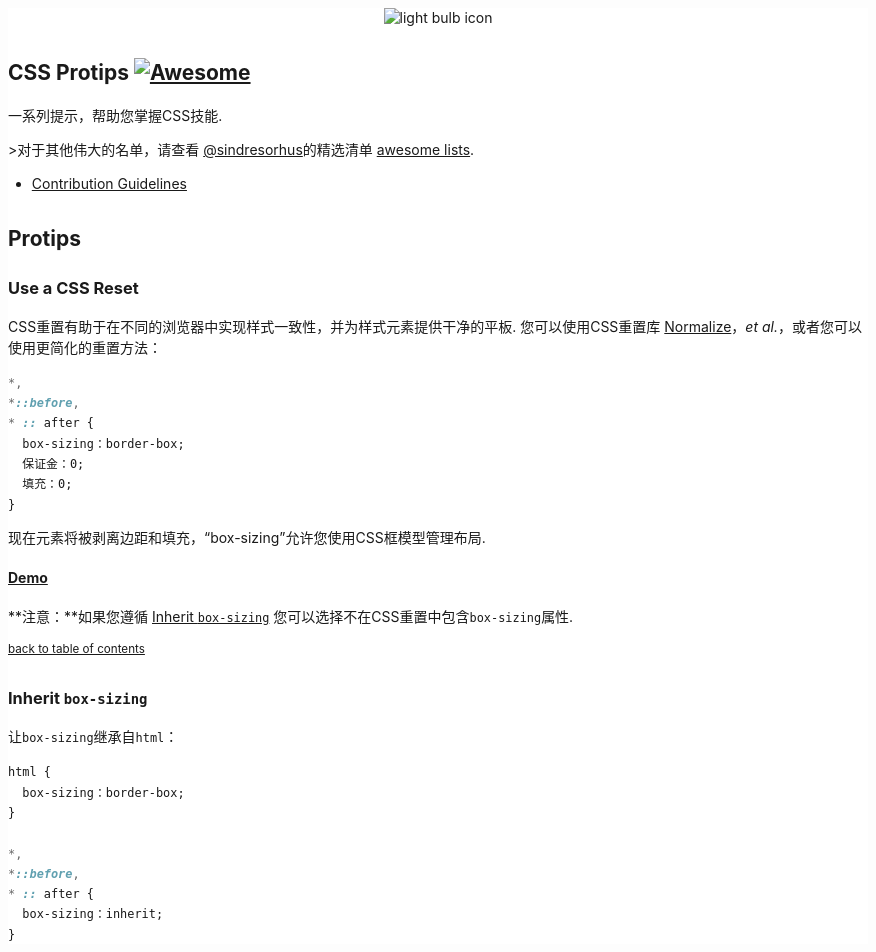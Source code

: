 <div class="github-widget" data-repo="AllThingsSmitty/css-protips"></div>
<p align="center">
  <img src="https://rawgit.com/AllThingsSmitty/css-protips/master/media/logo.svg" width="200" alt="light bulb icon">
</p>

## CSS Protips [![Awesome](https://cdn.rawgit.com/sindresorhus/awesome/d7305f38d29fed78fa85652e3a63e154dd8e8829/media/badge.svg)](https://github.com/sindresorhus/awesome)

一系列提示，帮助您掌握CSS技能.

&gt;对于其他伟大的名单，请查看 [@sindresorhus](https://github.com/sindresorhus/)的精选清单 [awesome lists](https://github.com/sindresorhus/awesome/).



* [Contribution Guidelines](https://github.com/AllThingsSmitty/css-protips/blob/master/CONTRIBUTING.md)


## Protips



### Use a CSS Reset

 CSS重置有助于在不同的浏览器中实现样式一致性，并为样式元素提供干净的平板.  您可以使用CSS重置库 [Normalize](http://necolas.github.io/normalize.css/)，_et al._，或者您可以使用更简化的重置方法：

```css
*,
*::before,
* :: after {
  box-sizing：border-box;
  保证金：0;
  填充：0;
}
```

现在元素将被剥离边距和填充，“box-sizing”允许您使用CSS框模型管理布局.

#### [Demo](http://codepen.io/AllThingsSmitty/pen/kkrkLL)

**注意：**如果您遵循 [Inherit `box-sizing`](#inherit-box-sizing) 您可以选择不在CSS重置中包含`box-sizing`属性.

<sup>[back to table of contents](#table-of-contents)</sup>


### Inherit `box-sizing`

让`box-sizing`继承自`html`：

```css
html {
  box-sizing：border-box;
}

*,
*::before,
* :: after {
  box-sizing：inherit;
}
```
